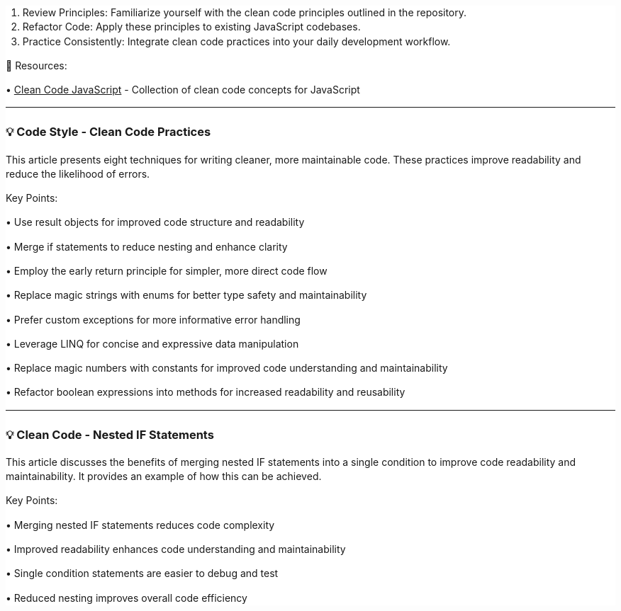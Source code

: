 1. Review Principles: Familiarize yourself with the clean code principles outlined in the repository.
2. Refactor Code: Apply these principles to existing JavaScript codebases.
3. Practice Consistently: Integrate clean code practices into your daily development workflow.


🔗 Resources:

• [Clean Code JavaScript](https://github.com/ryanmcdermott/clean-code-javascript) -  Collection of clean code concepts for JavaScript

---

### 💡 Code Style - Clean Code Practices

This article presents eight techniques for writing cleaner, more maintainable code.  These practices improve readability and reduce the likelihood of errors.


Key Points:

• Use result objects for improved code structure and readability


• Merge if statements to reduce nesting and enhance clarity


• Employ the early return principle for simpler, more direct code flow


• Replace magic strings with enums for better type safety and maintainability


• Prefer custom exceptions for more informative error handling


• Leverage LINQ for concise and expressive data manipulation


• Replace magic numbers with constants for improved code understanding and maintainability


• Refactor boolean expressions into methods for increased readability and reusability

---

### 💡 Clean Code - Nested IF Statements

This article discusses the benefits of merging nested IF statements into a single condition to improve code readability and maintainability.  It provides an example of how this can be achieved.

Key Points:

• Merging nested IF statements reduces code complexity


• Improved readability enhances code understanding and maintainability


• Single condition statements are easier to debug and test


• Reduced nesting improves overall code efficiency

